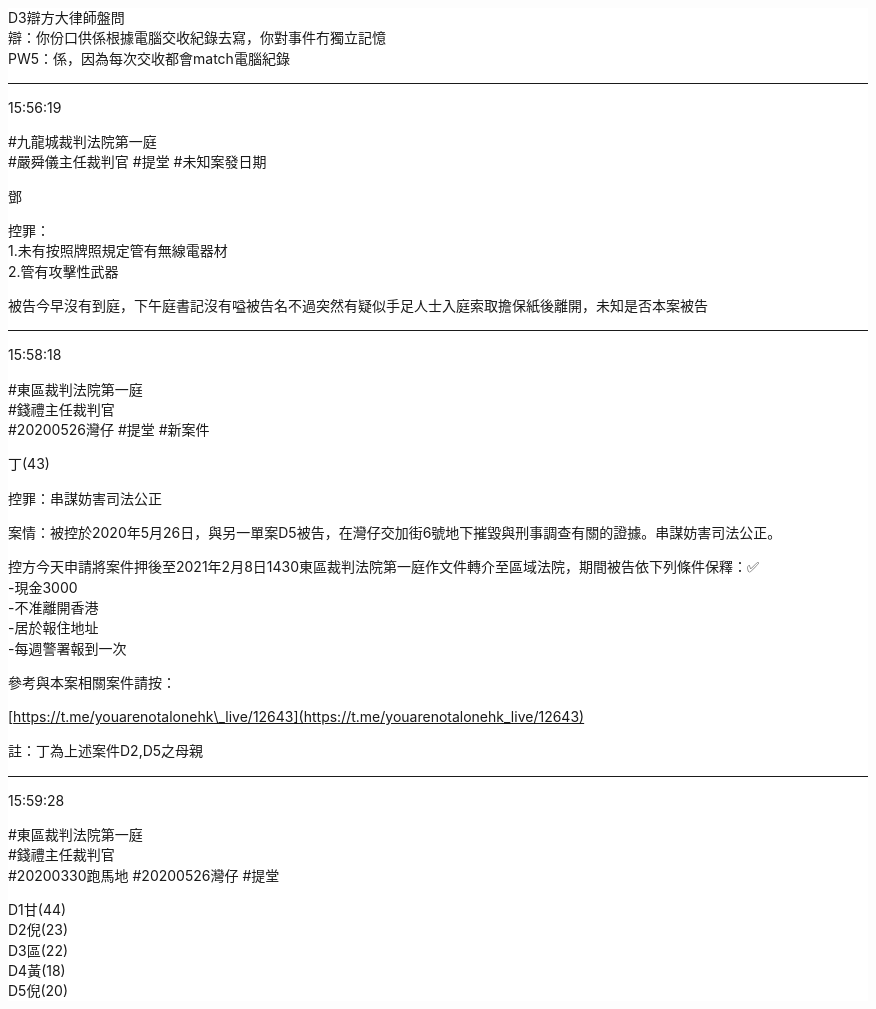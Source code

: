 D3辯方大律師盤問  
辯：你份口供係根據電腦交收紀錄去寫，你對事件冇獨立記憶  
PW5：係，因為每次交收都會match電腦紀錄

---
      
15:56:19



\#九龍城裁判法院第一庭  
\#嚴舜儀主任裁判官 \#提堂 \#未知案發日期  
  
鄧  
  
控罪：  
1.未有按照牌照規定管有無線電器材  
2.管有攻擊性武器  
  
被告今早沒有到庭，下午庭書記沒有嗌被告名不過突然有疑似手足人士入庭索取擔保紙後離開，未知是否本案被告

---
      
15:58:18



\#東區裁判法院第一庭  
\#錢禮主任裁判官  
\#20200526灣仔 \#提堂 \#新案件  
  
丁(43)  
  
控罪：串謀妨害司法公正  
  
案情：被控於2020年5月26日，與另一單案D5被告，在灣仔交加街6號地下摧毀與刑事調查有關的證據。串謀妨害司法公正。  
  
控方今天申請將案件押後至2021年2月8日1430東區裁判法院第一庭作文件轉介至區域法院，期間被告依下列條件保釋：✅  
\-現金3000  
\-不准離開香港  
\-居於報住地址  
\-每週警署報到一次  
  
參考與本案相關案件請按：  
  
[https://t.me/youarenotalonehk\_live/12643](https://t.me/youarenotalonehk_live/12643)  
  
註：丁為上述案件D2,D5之母親

---
      
15:59:28



\#東區裁判法院第一庭  
\#錢禮主任裁判官  
\#20200330跑馬地 \#20200526灣仔 \#提堂  
  
D1甘(44)  
D2倪(23)  
D3區(22)  
D4黃(18)  
D5倪(20)  
  